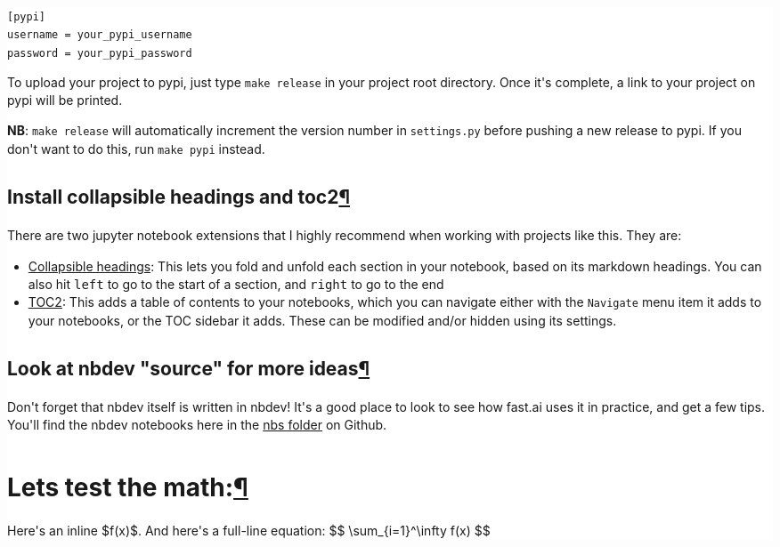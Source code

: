 <pre><code>[pypi]
username = your_pypi_username
password = your_pypi_password</code></pre>
<p>To upload your project to pypi, just type <code>make release</code> in your project root directory. Once it's complete, a link to your project on pypi will be printed.</p>
<p><strong>NB</strong>: <code>make release</code> will automatically increment the version number in <code>settings.py</code> before pushing a new release to pypi. If you don't want to do this, run <code>make pypi</code> instead.</p>

</div>
</div>
</div>
<div class="cell border-box-sizing text_cell rendered"><div class="inner_cell">
<div class="text_cell_render border-box-sizing rendered_html">
<h2 id="Install-collapsible-headings-and-toc2">Install collapsible headings and toc2<a class="anchor-link" href="#Install-collapsible-headings-and-toc2">&#182;</a></h2>
</div>
</div>
</div>
<div class="cell border-box-sizing text_cell rendered"><div class="inner_cell">
<div class="text_cell_render border-box-sizing rendered_html">
<p>There are two jupyter notebook extensions that I highly recommend when working with projects like this. They are:</p>
<ul>
<li><a href="https://jupyter-contrib-nbextensions.readthedocs.io/en/latest/nbextensions/collapsible_headings/readme.html">Collapsible headings</a>: This lets you fold and unfold each section in your notebook, based on its markdown headings. You can also hit <kbd>left</kbd> to go to the start of a section, and <kbd>right</kbd> to go to the end</li>
<li><a href="https://jupyter-contrib-nbextensions.readthedocs.io/en/latest/nbextensions/toc2/README.html">TOC2</a>: This adds a table of contents to your notebooks, which you can navigate either with the <code>Navigate</code> menu item it adds to your notebooks, or the TOC sidebar it adds. These can be modified and/or hidden using its settings.</li>
</ul>

</div>
</div>
</div>
<div class="cell border-box-sizing text_cell rendered"><div class="inner_cell">
<div class="text_cell_render border-box-sizing rendered_html">
<h2 id="Look-at-nbdev-&quot;source&quot;-for-more-ideas">Look at nbdev "source" for more ideas<a class="anchor-link" href="#Look-at-nbdev-&quot;source&quot;-for-more-ideas">&#182;</a></h2>
</div>
</div>
</div>
<div class="cell border-box-sizing text_cell rendered"><div class="inner_cell">
<div class="text_cell_render border-box-sizing rendered_html">
<p>Don't forget that nbdev itself is written in nbdev! It's a good place to look to see how fast.ai uses it in practice, and get a few tips. You'll find the nbdev notebooks here in the <a href="https://github.com/fastai/nbdev/tree/master/nbdev">nbs folder</a> on Github.</p>

</div>
</div>
</div>
<div class="cell border-box-sizing text_cell rendered"><div class="inner_cell">
<div class="text_cell_render border-box-sizing rendered_html">
<h1 id="Lets-test-the-math:">Lets test the math:<a class="anchor-link" href="#Lets-test-the-math:">&#182;</a></h1><p>Here's an inline $f(x)$.
And here's a full-line equation:
$$ \sum_{i=1}^\infty f(x) $$</p>

</div>
</div>
</div>
</div>
 

